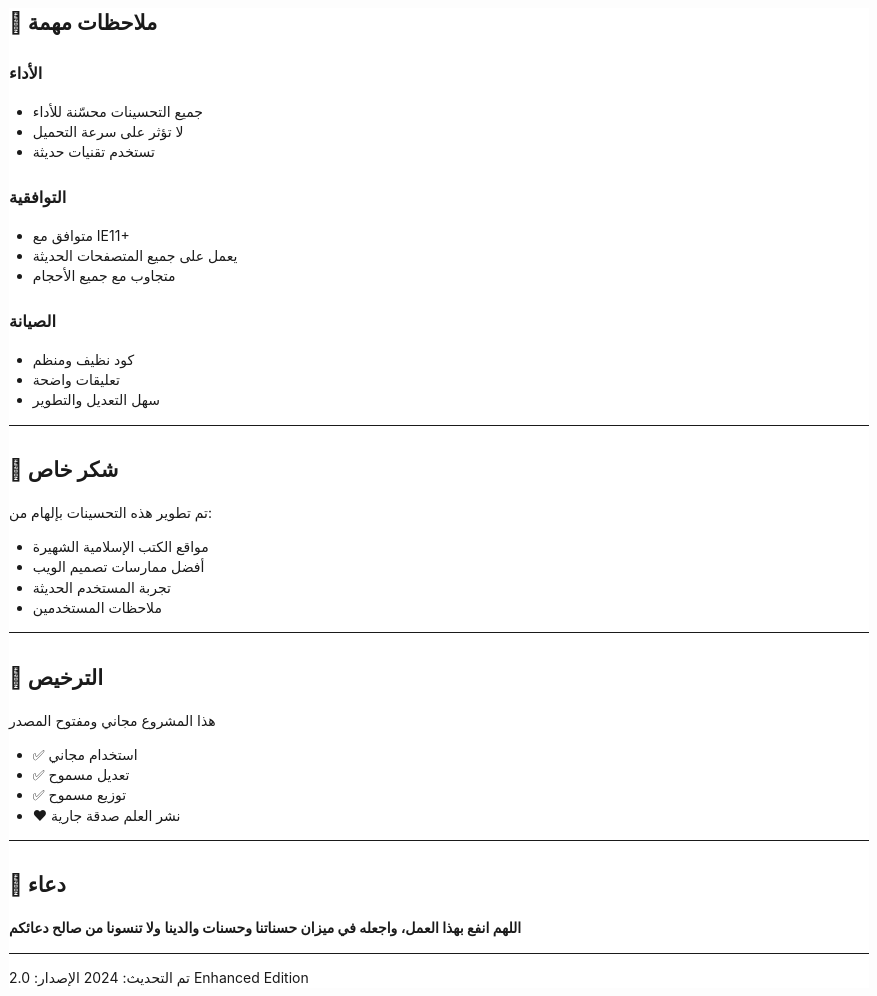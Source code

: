 
## 📝 ملاحظات مهمة

### الأداء
- جميع التحسينات محسّنة للأداء
- لا تؤثر على سرعة التحميل
- تستخدم تقنيات حديثة

### التوافقية
- متوافق مع IE11+
- يعمل على جميع المتصفحات الحديثة
- متجاوب مع جميع الأحجام

### الصيانة
- كود نظيف ومنظم
- تعليقات واضحة
- سهل التعديل والتطوير

---

## 🎉 شكر خاص

تم تطوير هذه التحسينات بإلهام من:
- مواقع الكتب الإسلامية الشهيرة
- أفضل ممارسات تصميم الويب
- تجربة المستخدم الحديثة
- ملاحظات المستخدمين

---

## 📜 الترخيص

هذا المشروع مجاني ومفتوح المصدر
- ✅ استخدام مجاني
- ✅ تعديل مسموح
- ✅ توزيع مسموح
- ❤️ نشر العلم صدقة جارية

---

## 🤲 دعاء

**اللهم انفع بهذا العمل، واجعله في ميزان حسناتنا وحسنات والدينا**
**ولا تنسونا من صالح دعائكم**

---

تم التحديث: 2024
الإصدار: 2.0 Enhanced Edition